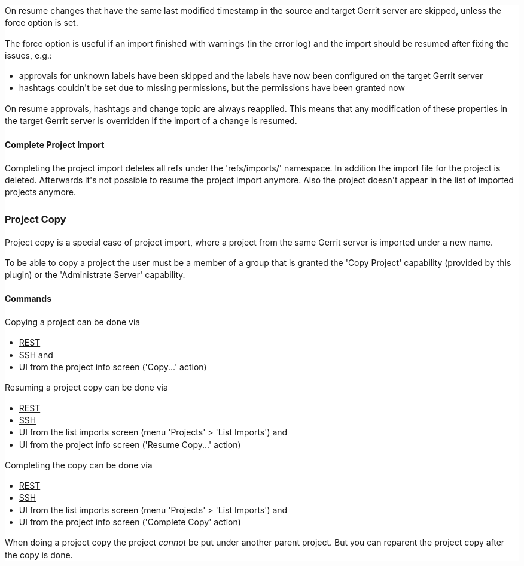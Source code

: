 On resume changes that have the same last modified timestamp in the
source and target Gerrit server are skipped, unless the force option is
set.

The force option is useful if an import finished with warnings (in the
error log) and the import should be resumed after fixing the issues,
e.g.:

* approvals for unknown labels have been skipped and the labels have
  now been configured on the target Gerrit server
* hashtags couldn't be set due to missing permissions, but the
  permissions have been granted now

On resume approvals, hashtags and change topic are always reapplied.
This means that any modification of these properties in the target
Gerrit server is overridden if the import of a change is resumed.

#### Complete Project Import

Completing the project import deletes all refs under the
'refs/imports/' namespace. In addition the [import file](#import-file)
for the project is deleted. Afterwards it's not possible to resume the
project import anymore. Also the project doesn't appear in the list of
imported projects anymore.

### Project Copy

Project copy is a special case of project import, where a project from
the same Gerrit server is imported under a new name.

To be able to copy a project the user must be a member of a group that
is granted the 'Copy Project' capability (provided by this plugin) or
the 'Administrate Server' capability.

#### Commands

Copying a project can be done via

* [REST](rest-api-projects.md#copy-project)
* [SSH](cmd-copy-project.md) and
* UI from the project info screen ('Copy...' action)

Resuming a project copy can be done via

* [REST](rest-api-projects.md#resume-copy-import)
* [SSH](cmd-resume-project.md)
* UI from the list imports screen (menu 'Projects' > 'List Imports') and
* UI from the project info screen ('Resume Copy...' action)

Completing the copy can be done via

* [REST](rest-api-config.md#complete-project-import)
* [SSH](cmd-complete-project.md)
* UI from the list imports screen (menu 'Projects' > 'List Imports') and
* UI from the project info screen ('Complete Copy' action)

When doing a project copy the project *cannot* be put under another
parent project. But you can reparent the project copy after the copy is
done.
